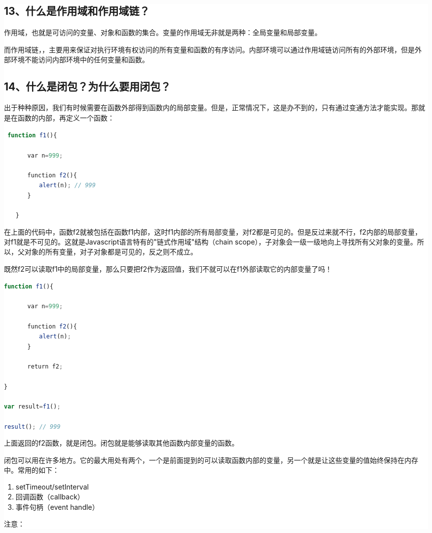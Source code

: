 
## 13、什么是作用域和作用域链？

作用域，也就是可访问的变量、对象和函数的集合。变量的作用域无非就是两种：全局变量和局部变量。

而作用域链，，主要用来保证对执行环境有权访问的所有变量和函数的有序访问。内部环境可以通过作用域链访问所有的外部环境，但是外部环境不能访问内部环境中的任何变量和函数。

## 14、什么是闭包？为什么要用闭包？

出于种种原因，我们有时候需要在函数外部得到函数内的局部变量。但是，正常情况下，这是办不到的，只有通过变通方法才能实现。那就是在函数的内部，再定义一个函数：

```javascript
 function f1(){

　　　　var n=999;

　　　　function f2(){
　　　　　　alert(n); // 999
　　　　}

　　}
```

在上面的代码中，函数f2就被包括在函数f1内部，这时f1内部的所有局部变量，对f2都是可见的。但是反过来就不行，f2内部的局部变量，对f1就是不可见的。这就是Javascript语言特有的"链式作用域"结构（chain scope），子对象会一级一级地向上寻找所有父对象的变量。所以，父对象的所有变量，对子对象都是可见的，反之则不成立。

既然f2可以读取f1中的局部变量，那么只要把f2作为返回值，我们不就可以在f1外部读取它的内部变量了吗！

```javascript
function f1(){

　　　　var n=999;

　　　　function f2(){
　　　　　　alert(n); 
　　　　}

　　　　return f2;

}

var result=f1();

result(); // 999
```

上面返回的f2函数，就是闭包。闭包就是能够读取其他函数内部变量的函数。

闭包可以用在许多地方。它的最大用处有两个，一个是前面提到的可以读取函数内部的变量，另一个就是让这些变量的值始终保持在内存中。常用的如下：

1. setTimeout/setInterval
2. 回调函数（callback）
3. 事件句柄（event handle）

注意：

